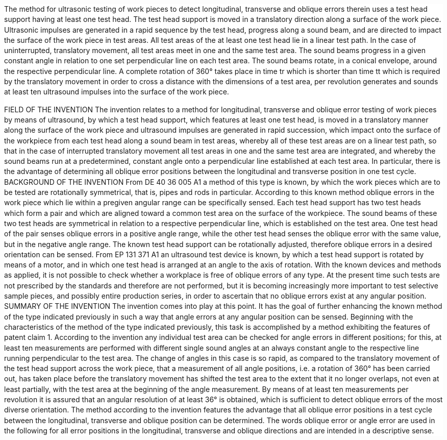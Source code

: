 

The method for ultrasonic testing of work pieces to detect longitudinal, transverse and oblique errors therein uses a test head support having at least one test head. The test head support is moved in a translatory direction along a surface of the work piece. Ultrasonic impulses are generated in a rapid sequence by the test head, progress along a sound beam, and are directed to impact the surface of the work piece in test areas. All test areas of the at least one test head lie in a linear test path. In the case of uninterrupted, translatory movement, all test areas meet in one and the same test area. The sound beams progress in a given constant angle in relation to one set perpendicular line on each test area. The sound beams rotate, in a conical envelope, around the respective perpendicular line. A complete rotation of 360° takes place in time tr which is shorter than time tt which is required by the translatory movement in order to cross a distance with the dimensions of a test area, per revolution generates and sounds at least ten ultrasound impulses into the surface of the work piece.

FIELD OF THE INVENTION
The invention relates to a method for longitudinal, transverse and oblique error testing of work pieces by means of ultrasound, by which a test head support, which features at least one test head, is moved in a translatory manner along the surface of the work piece and ultrasound impulses are generated in rapid succession, which impact onto the surface of the workpiece from each test head along a sound beam in test areas, whereby all of these test areas are on a linear test path, so that in the case of interrupted translatory movement all test areas in one and the same test area are integrated, and whereby the sound beams run at a predetermined, constant angle onto a perpendicular line established at each test area. In particular, there is the advantage of determining all oblique error positions between the longitudinal and transverse position in one test cycle.
BACKGROUND OF THE INVENTION
From DE 40 36 005 A1 a method of this type is known, by which the work pieces which are to be tested are rotationally symmetrical, that is, pipes and rods in particular. According to this known method oblique errors in the work piece which lie within a pregiven angular range can be specifically sensed. Each test head support has two test heads which form a pair and which are aligned toward a common test area on the surface of the workpiece. The sound beams of these two test heads are symmetrical in relation to a respective perpendicular line, which is established on the test area. One test head of the pair senses oblique errors in a positive angle range, while the other test head senses the oblique error with the same value, but in the negative angle range.
The known test head support can be rotationally adjusted, therefore oblique errors in a desired orientation can be sensed.
From EP 131 371 A1 an ultrasound test device is known, by which a test head support is rotated by means of a motor, and in which one test head is arranged at an angle to the axis of rotation.
With the known devices and methods as applied, it is not possible to check whether a workplace is free of oblique errors of any type. At the present time such tests are not prescribed by the standards and therefore are not performed, but it is becoming increasingly more important to test selective sample pieces, and possibly entire production series, in order to ascertain that no oblique errors exist at any angular position.
SUMMARY OF THE INVENTION
The invention comes into play at this point. It has the goal of further enhancing the known method of the type indicated previously in such a way that angle errors at any angular position can be sensed.
Beginning with the characteristics of the method of the type indicated previously, this task is accomplished by a method exhibiting the features of patent claim 1.
According to the invention any individual test area can be checked for angle errors in different positions; for this, at least ten measurements are performed with different single sound angles at an always constant angle to the respective line running perpendicular to the test area. The change of angles in this case is so rapid, as compared to the translatory movement of the test head support across the work piece, that a measurement of all angle positions, i.e. a rotation of 360° has been carried out, has taken place before the translatory movement has shifted the test area to the extent that it no longer overlaps, not even at least partially, with the test area at the beginning of the angle measurement. By means of at least ten measurements per revolution it is assured that an angular resolution of at least 36° is obtained, which is sufficient to detect oblique errors of the most diverse orientation.
The method according to the invention features the advantage that all oblique error positions in a test cycle between the longitudinal, transverse and oblique position can be determined. The words oblique error or angle error are used in the following for all error positions in the longitudinal, transverse and oblique directions and are intended in a descriptive sense.